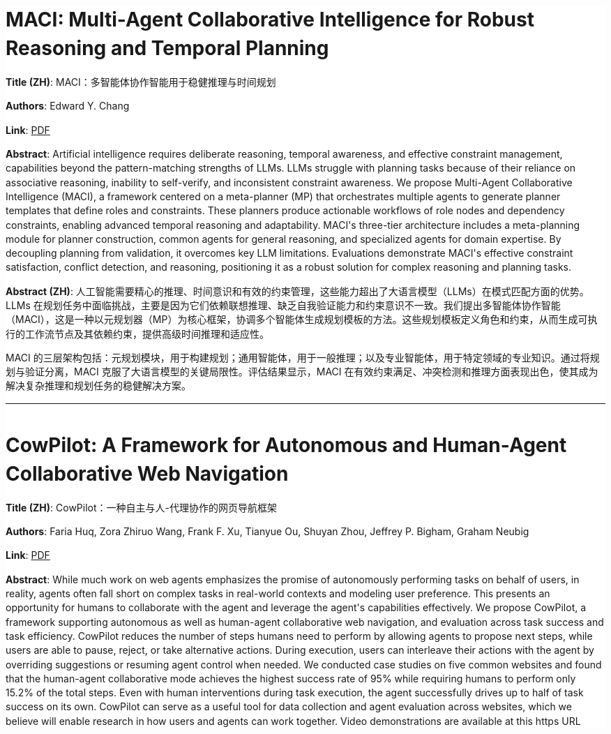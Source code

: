 # MACI: Multi-Agent Collaborative Intelligence for Robust Reasoning and Temporal Planning 

**Title (ZH)**: MACI：多智能体协作智能用于稳健推理与时间规划 

**Authors**: Edward Y. Chang  

**Link**: [PDF](https://arxiv.org/pdf/2501.16689)  

**Abstract**: Artificial intelligence requires deliberate reasoning, temporal awareness, and effective constraint management, capabilities beyond the pattern-matching strengths of LLMs. LLMs struggle with planning tasks because of their reliance on associative reasoning, inability to self-verify, and inconsistent constraint awareness. We propose Multi-Agent Collaborative Intelligence (MACI), a framework centered on a meta-planner (MP) that orchestrates multiple agents to generate planner templates that define roles and constraints. These planners produce actionable workflows of role nodes and dependency constraints, enabling advanced temporal reasoning and adaptability.
MACI's three-tier architecture includes a meta-planning module for planner construction, common agents for general reasoning, and specialized agents for domain expertise. By decoupling planning from validation, it overcomes key LLM limitations. Evaluations demonstrate MACI's effective constraint satisfaction, conflict detection, and reasoning, positioning it as a robust solution for complex reasoning and planning tasks. 

**Abstract (ZH)**: 人工智能需要精心的推理、时间意识和有效的约束管理，这些能力超出了大语言模型（LLMs）在模式匹配方面的优势。LLMs 在规划任务中面临挑战，主要是因为它们依赖联想推理、缺乏自我验证能力和约束意识不一致。我们提出多智能体协作智能（MACI），这是一种以元规划器（MP）为核心框架，协调多个智能体生成规划模板的方法。这些规划模板定义角色和约束，从而生成可执行的工作流节点及其依赖约束，提供高级时间推理和适应性。

MACI 的三层架构包括：元规划模块，用于构建规划；通用智能体，用于一般推理；以及专业智能体，用于特定领域的专业知识。通过将规划与验证分离，MACI 克服了大语言模型的关键局限性。评估结果显示，MACI 在有效约束满足、冲突检测和推理方面表现出色，使其成为解决复杂推理和规划任务的稳健解决方案。 

---
# CowPilot: A Framework for Autonomous and Human-Agent Collaborative Web Navigation 

**Title (ZH)**: CowPilot：一种自主与人-代理协作的网页导航框架 

**Authors**: Faria Huq, Zora Zhiruo Wang, Frank F. Xu, Tianyue Ou, Shuyan Zhou, Jeffrey P. Bigham, Graham Neubig  

**Link**: [PDF](https://arxiv.org/pdf/2501.16609)  

**Abstract**: While much work on web agents emphasizes the promise of autonomously performing tasks on behalf of users, in reality, agents often fall short on complex tasks in real-world contexts and modeling user preference. This presents an opportunity for humans to collaborate with the agent and leverage the agent's capabilities effectively. We propose CowPilot, a framework supporting autonomous as well as human-agent collaborative web navigation, and evaluation across task success and task efficiency. CowPilot reduces the number of steps humans need to perform by allowing agents to propose next steps, while users are able to pause, reject, or take alternative actions. During execution, users can interleave their actions with the agent by overriding suggestions or resuming agent control when needed. We conducted case studies on five common websites and found that the human-agent collaborative mode achieves the highest success rate of 95% while requiring humans to perform only 15.2% of the total steps. Even with human interventions during task execution, the agent successfully drives up to half of task success on its own. CowPilot can serve as a useful tool for data collection and agent evaluation across websites, which we believe will enable research in how users and agents can work together. Video demonstrations are available at this https URL 
